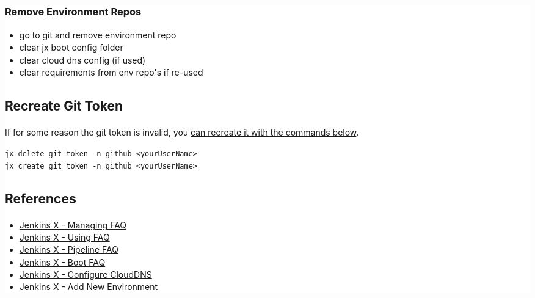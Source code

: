 ### Remove Environment Repos

* go to git and remove environment repo
* clear jx boot config folder
* clear cloud dns config (if used)
* clear requirements from env repo's if re-used

## Recreate Git Token

If for some reason the git token is invalid, you [can recreate it with the commands below](https://jenkins-x.io/docs/managing-jx/faq/issues/#invalid-git-token-to-scan-a-project).

```
jx delete git token -n github <yourUserName>
jx create git token -n github <yourUserName>
```

## References

* [Jenkins X - Managing FAQ](https://jenkins-x.io/docs/managing-jx/faq/)
* [Jenkins X - Using FAQ](https://jenkins-x.io/docs/using-jx/faq/)
* [Jenkins X - Pipeline FAQ](https://jenkins-x.io/docs/using-jx/faq/pipelines/#how-do-i-override-a-step)
* [Jenkins X - Boot FAQ](https://jenkins-x.io/docs/managing-jx/faq/boot/)
* [Jenkins X - Configure CloudDNS](https://jenkins-x.io/docs/reference/components/vault/#configuring-google-cloud-dns)
* [Jenkins X - Add New Environment](https://jenkins-x.io/docs/managing-jx/faq/boot/#how-do-i-add-new-environments)